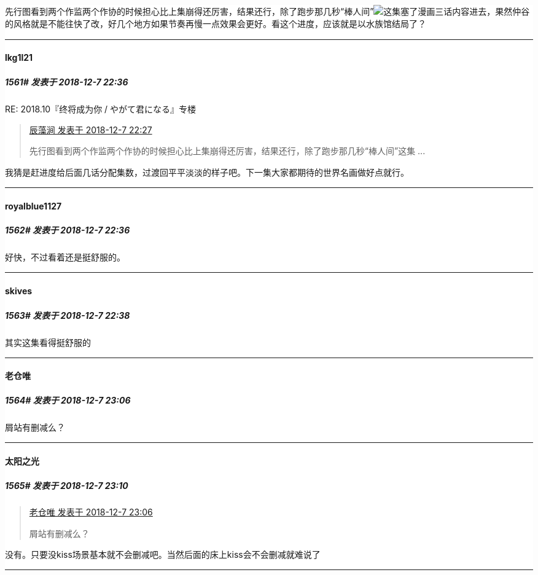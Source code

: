
先行图看到两个作监两个作协的时候担心比上集崩得还厉害，结果还行，除了跑步那几秒“棒人间”<img src="https://static.saraba1st.com/image/smiley/face2017/067.png" referrerpolicy="no-referrer">这集塞了漫画三话内容进去，果然仲谷的风格就是不能往快了改，好几个地方如果节奏再慢一点效果会更好。看这个进度，应该就是以水族馆结局了？


-----

####  lkg1l21  
##### 1561#       发表于 2018-12-7 22:36

RE: 2018.10『终将成为你 / やがて君になる』专楼


<blockquote><a href="httphttps://bbs.saraba1st.com/2b/forum.php?mod=redirect&amp;goto=findpost&amp;pid=41868645&amp;ptid=1637573" target="_blank">辰藻涧 发表于 2018-12-7 22:27</a>

先行图看到两个作监两个作协的时候担心比上集崩得还厉害，结果还行，除了跑步那几秒“棒人间”这集 ...</blockquote>
我猜是赶进度给后面几话分配集数，过渡回平平淡淡的样子吧。下一集大家都期待的世界名画做好点就行。


-----

####  royalblue1127  
##### 1562#       发表于 2018-12-7 22:36


好快，不过看着还是挺舒服的。


-----

####  skives  
##### 1563#       发表于 2018-12-7 22:38


其实这集看得挺舒服的


-----

####  老仓唯  
##### 1564#       发表于 2018-12-7 23:06


屑站有删减么？


-----

####  太阳之光  
##### 1565#       发表于 2018-12-7 23:10


<blockquote><a href="httphttps://bbs.saraba1st.com/2b/forum.php?mod=redirect&amp;goto=findpost&amp;pid=41869032&amp;ptid=1637573" target="_blank">老仓唯 发表于 2018-12-7 23:06</a>

屑站有删减么？</blockquote>
没有。只要没kiss场景基本就不会删减吧。当然后面的床上kiss会不会删减就难说了


-----
